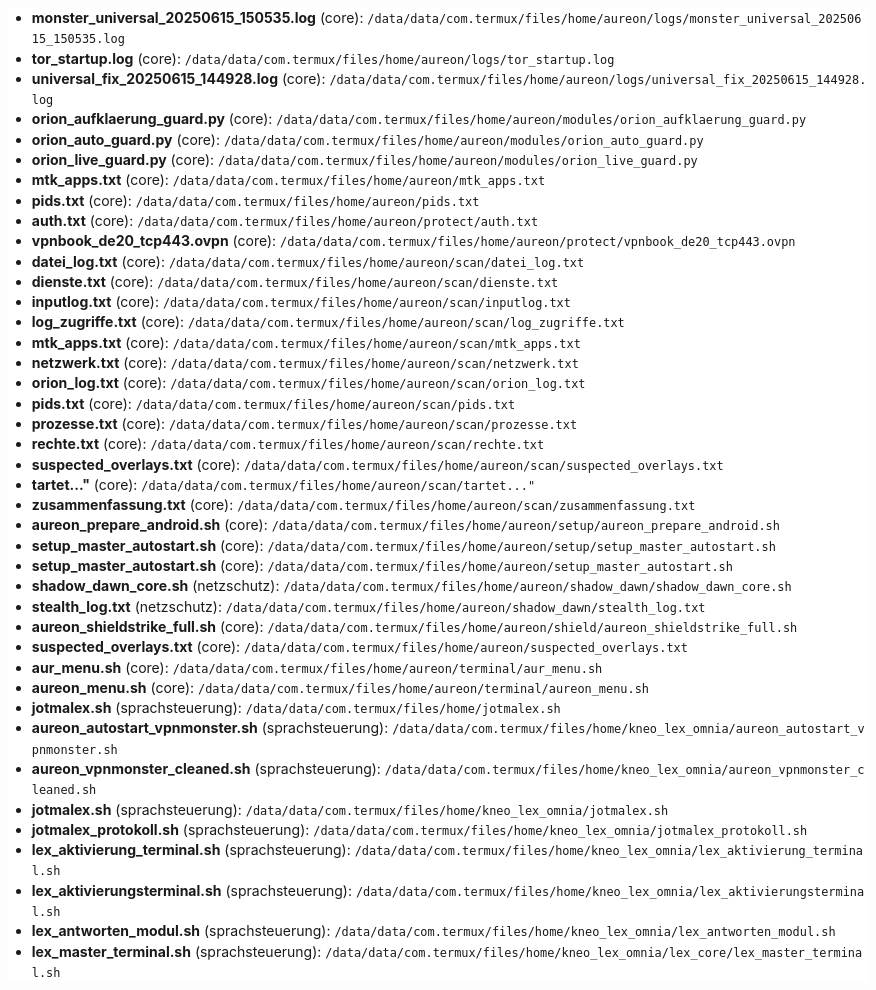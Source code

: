 - **monster_universal_20250615_150535.log** (core): `/data/data/com.termux/files/home/aureon/logs/monster_universal_20250615_150535.log`
- **tor_startup.log** (core): `/data/data/com.termux/files/home/aureon/logs/tor_startup.log`
- **universal_fix_20250615_144928.log** (core): `/data/data/com.termux/files/home/aureon/logs/universal_fix_20250615_144928.log`
- **orion_aufklaerung_guard.py** (core): `/data/data/com.termux/files/home/aureon/modules/orion_aufklaerung_guard.py`
- **orion_auto_guard.py** (core): `/data/data/com.termux/files/home/aureon/modules/orion_auto_guard.py`
- **orion_live_guard.py** (core): `/data/data/com.termux/files/home/aureon/modules/orion_live_guard.py`
- **mtk_apps.txt** (core): `/data/data/com.termux/files/home/aureon/mtk_apps.txt`
- **pids.txt** (core): `/data/data/com.termux/files/home/aureon/pids.txt`
- **auth.txt** (core): `/data/data/com.termux/files/home/aureon/protect/auth.txt`
- **vpnbook_de20_tcp443.ovpn** (core): `/data/data/com.termux/files/home/aureon/protect/vpnbook_de20_tcp443.ovpn`
- **datei_log.txt** (core): `/data/data/com.termux/files/home/aureon/scan/datei_log.txt`
- **dienste.txt** (core): `/data/data/com.termux/files/home/aureon/scan/dienste.txt`
- **inputlog.txt** (core): `/data/data/com.termux/files/home/aureon/scan/inputlog.txt`
- **log_zugriffe.txt** (core): `/data/data/com.termux/files/home/aureon/scan/log_zugriffe.txt`
- **mtk_apps.txt** (core): `/data/data/com.termux/files/home/aureon/scan/mtk_apps.txt`
- **netzwerk.txt** (core): `/data/data/com.termux/files/home/aureon/scan/netzwerk.txt`
- **orion_log.txt** (core): `/data/data/com.termux/files/home/aureon/scan/orion_log.txt`
- **pids.txt** (core): `/data/data/com.termux/files/home/aureon/scan/pids.txt`
- **prozesse.txt** (core): `/data/data/com.termux/files/home/aureon/scan/prozesse.txt`
- **rechte.txt** (core): `/data/data/com.termux/files/home/aureon/scan/rechte.txt`
- **suspected_overlays.txt** (core): `/data/data/com.termux/files/home/aureon/scan/suspected_overlays.txt`
- **tartet..."** (core): `/data/data/com.termux/files/home/aureon/scan/tartet..."`
- **zusammenfassung.txt** (core): `/data/data/com.termux/files/home/aureon/scan/zusammenfassung.txt`
- **aureon_prepare_android.sh** (core): `/data/data/com.termux/files/home/aureon/setup/aureon_prepare_android.sh`
- **setup_master_autostart.sh** (core): `/data/data/com.termux/files/home/aureon/setup/setup_master_autostart.sh`
- **setup_master_autostart.sh** (core): `/data/data/com.termux/files/home/aureon/setup_master_autostart.sh`
- **shadow_dawn_core.sh** (netzschutz): `/data/data/com.termux/files/home/aureon/shadow_dawn/shadow_dawn_core.sh`
- **stealth_log.txt** (netzschutz): `/data/data/com.termux/files/home/aureon/shadow_dawn/stealth_log.txt`
- **aureon_shieldstrike_full.sh** (core): `/data/data/com.termux/files/home/aureon/shield/aureon_shieldstrike_full.sh`
- **suspected_overlays.txt** (core): `/data/data/com.termux/files/home/aureon/suspected_overlays.txt`
- **aur_menu.sh** (core): `/data/data/com.termux/files/home/aureon/terminal/aur_menu.sh`
- **aureon_menu.sh** (core): `/data/data/com.termux/files/home/aureon/terminal/aureon_menu.sh`
- **jotmalex.sh** (sprachsteuerung): `/data/data/com.termux/files/home/jotmalex.sh`
- **aureon_autostart_vpnmonster.sh** (sprachsteuerung): `/data/data/com.termux/files/home/kneo_lex_omnia/aureon_autostart_vpnmonster.sh`
- **aureon_vpnmonster_cleaned.sh** (sprachsteuerung): `/data/data/com.termux/files/home/kneo_lex_omnia/aureon_vpnmonster_cleaned.sh`
- **jotmalex.sh** (sprachsteuerung): `/data/data/com.termux/files/home/kneo_lex_omnia/jotmalex.sh`
- **jotmalex_protokoll.sh** (sprachsteuerung): `/data/data/com.termux/files/home/kneo_lex_omnia/jotmalex_protokoll.sh`
- **lex_aktivierung_terminal.sh** (sprachsteuerung): `/data/data/com.termux/files/home/kneo_lex_omnia/lex_aktivierung_terminal.sh`
- **lex_aktivierungsterminal.sh** (sprachsteuerung): `/data/data/com.termux/files/home/kneo_lex_omnia/lex_aktivierungsterminal.sh`
- **lex_antworten_modul.sh** (sprachsteuerung): `/data/data/com.termux/files/home/kneo_lex_omnia/lex_antworten_modul.sh`
- **lex_master_terminal.sh** (sprachsteuerung): `/data/data/com.termux/files/home/kneo_lex_omnia/lex_core/lex_master_terminal.sh`